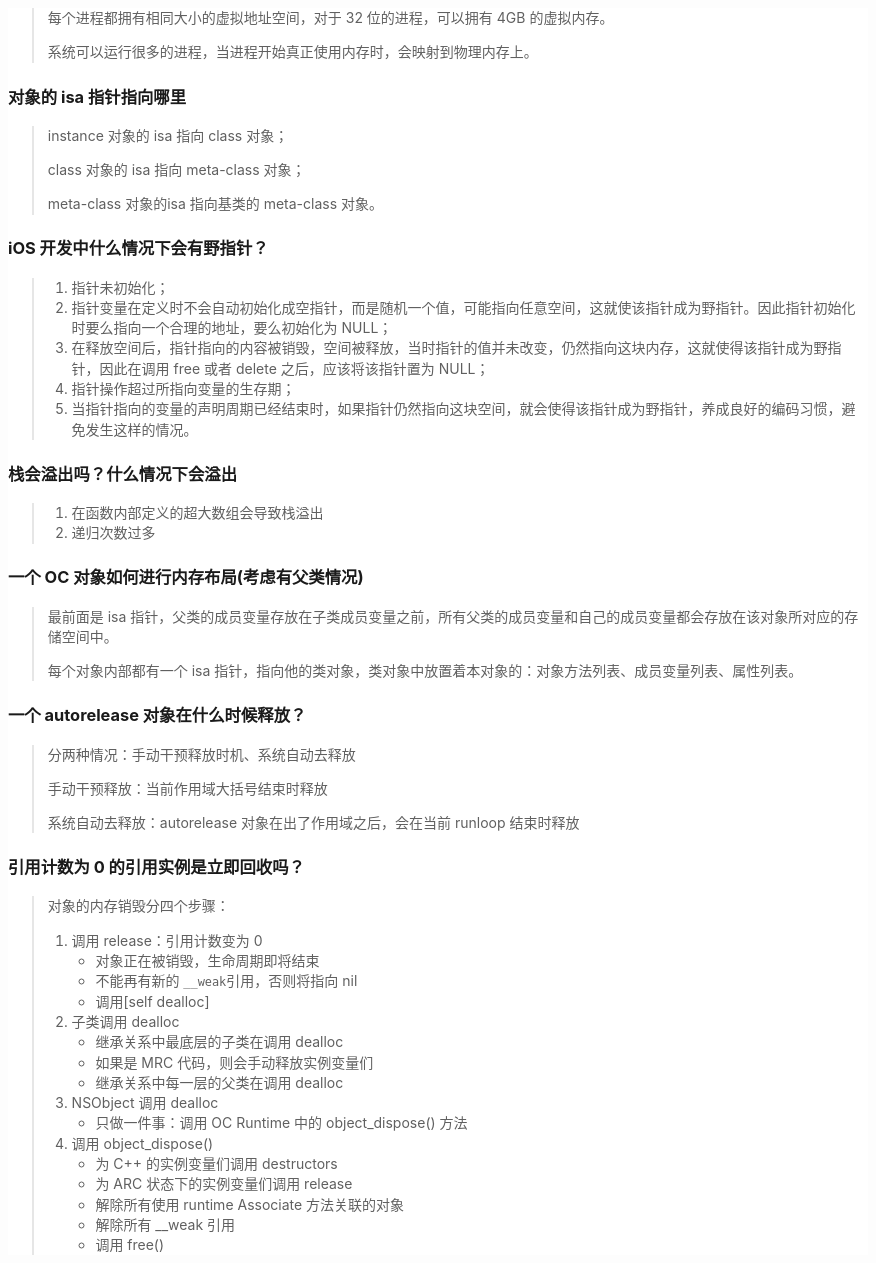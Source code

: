 > 每个进程都拥有相同大小的虚拟地址空间，对于 32 位的进程，可以拥有 4GB 的虚拟内存。
>
> 系统可以运行很多的进程，当进程开始真正使用内存时，会映射到物理内存上。

### 对象的 isa 指针指向哪里

> instance 对象的 isa 指向 class 对象；
>
> class 对象的 isa 指向 meta-class 对象；
>
> meta-class 对象的isa 指向基类的 meta-class 对象。

### iOS 开发中什么情况下会有野指针？

> 1. 指针未初始化；
> 2. 指针变量在定义时不会自动初始化成空指针，而是随机一个值，可能指向任意空间，这就使该指针成为野指针。因此指针初始化时要么指向一个合理的地址，要么初始化为 NULL；
> 3. 在释放空间后，指针指向的内容被销毁，空间被释放，当时指针的值并未改变，仍然指向这块内存，这就使得该指针成为野指针，因此在调用 free 或者 delete 之后，应该将该指针置为 NULL；
> 4. 指针操作超过所指向变量的生存期；
> 5. 当指针指向的变量的声明周期已经结束时，如果指针仍然指向这块空间，就会使得该指针成为野指针，养成良好的编码习惯，避免发生这样的情况。

### 栈会溢出吗？什么情况下会溢出

> 1. 在函数内部定义的超大数组会导致栈溢出
> 2. 递归次数过多

### 一个 OC 对象如何进行内存布局(考虑有父类情况)

> 最前面是 isa 指针，父类的成员变量存放在子类成员变量之前，所有父类的成员变量和自己的成员变量都会存放在该对象所对应的存储空间中。
>
> 每个对象内部都有一个 isa 指针，指向他的类对象，类对象中放置着本对象的：对象方法列表、成员变量列表、属性列表。

### 一个 autorelease 对象在什么时候释放？

> 分两种情况：手动干预释放时机、系统自动去释放
>
> 手动干预释放：当前作用域大括号结束时释放
>
> 系统自动去释放：autorelease 对象在出了作用域之后，会在当前 runloop 结束时释放

### 引用计数为 0 的引用实例是立即回收吗？

> 对象的内存销毁分四个步骤：
>
> 1. 调用 release：引用计数变为 0
>    * 对象正在被销毁，生命周期即将结束
>    * 不能再有新的 `__weak`引用，否则将指向 nil
>    * 调用[self dealloc]
> 2. 子类调用 dealloc
>    * 继承关系中最底层的子类在调用 dealloc
>    * 如果是 MRC 代码，则会手动释放实例变量们
>    * 继承关系中每一层的父类在调用 dealloc
> 3. NSObject 调用 dealloc
>    * 只做一件事：调用 OC Runtime 中的 object_dispose() 方法
> 4. 调用 object_dispose()
>    * 为 C++ 的实例变量们调用 destructors
>    * 为 ARC 状态下的实例变量们调用 release
>    * 解除所有使用 runtime Associate 方法关联的对象
>    * 解除所有 __weak 引用
>    * 调用 free()
